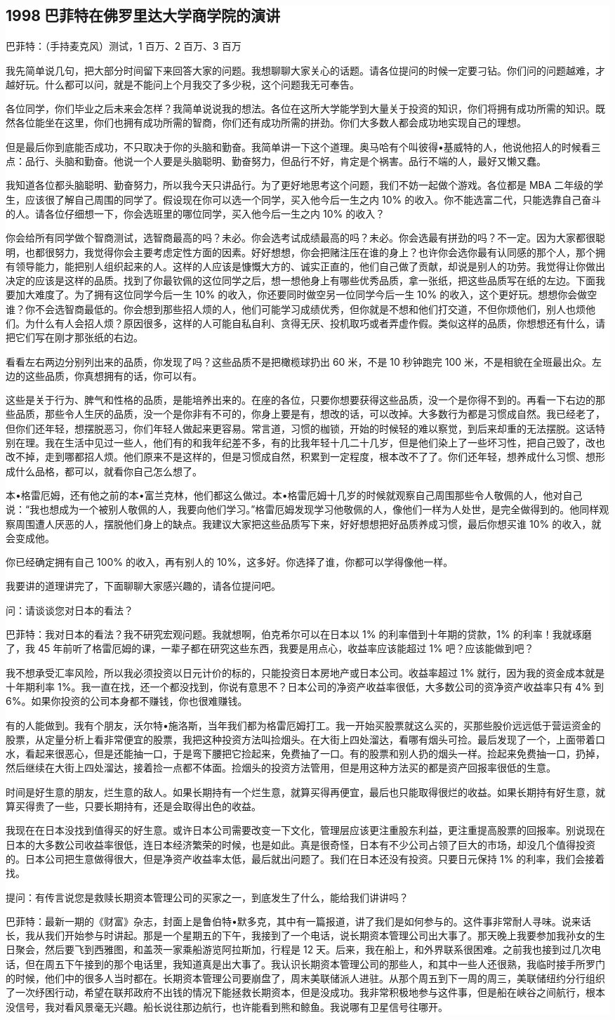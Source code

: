 ## 1998 巴菲特在佛罗里达大学商学院的演讲

巴菲特：（手持麦克风）测试，1 百万、2 百万、3 百万

我先简单说几句，把大部分时间留下来回答大家的问题。我想聊聊大家关心的话题。请各位提问的时候一定要刁钻。你们问的问题越难，才越好玩。什么都可以问，就是不能问上个月我交了多少税，这个问题我无可奉告。

各位同学，你们毕业之后未来会怎样？我简单说说我的想法。各位在这所大学能学到大量关于投资的知识，你们将拥有成功所需的知识。既然各位能坐在这里，你们也拥有成功所需的智商，你们还有成功所需的拼劲。你们大多数人都会成功地实现自己的理想。

但是最后你到底能否成功，不只取决于你的头脑和勤奋。我简单讲一下这个道理。奥马哈有个叫彼得•基威特的人，他说他招人的时候看三点：品行、头脑和勤奋。他说一个人要是头脑聪明、勤奋努力，但品行不好，肯定是个祸害。品行不端的人，最好又懒又蠢。

我知道各位都头脑聪明、勤奋努力，所以我今天只讲品行。为了更好地思考这个问题，我们不妨一起做个游戏。各位都是 MBA 二年级的学生，应该很了解自己周围的同学了。假设现在你可以选一个同学，买入他今后一生之内 10% 的收入。你不能选富二代，只能选靠自己奋斗的人。请各位仔细想一下，你会选班里的哪位同学，买入他今后一生之内 10% 的收入？

你会给所有同学做个智商测试，选智商最高的吗？未必。你会选考试成绩最高的吗？未必。你会选最有拼劲的吗？不一定。因为大家都很聪明，也都很努力，我觉得你会主要考虑定性方面的因素。好好想想，你会把赌注压在谁的身上？也许你会选你最有认同感的那个人，那个拥有领导能力，能把别人组织起来的人。这样的人应该是慷慨大方的、诚实正直的，他们自己做了贡献，却说是别人的功劳。我觉得让你做出决定的应该是这样的品质。找到了你最钦佩的这位同学之后，想一想他身上有哪些优秀品质，拿一张纸，把这些品质写在纸的左边。下面我要加大难度了。为了拥有这位同学今后一生 10% 的收入，你还要同时做空另一位同学今后一生 10% 的收入，这个更好玩。想想你会做空谁？你不会选智商最低的。你会想到那些招人烦的人，他们可能学习成绩优秀，但你就是不想和他们打交道，不但你烦他们，别人也烦他们。为什么有人会招人烦？原因很多，这样的人可能自私自利、贪得无厌、投机取巧或者弄虚作假。类似这样的品质，你想想还有什么，请把它们写在刚才那张纸的右边。

看看左右两边分别列出来的品质，你发现了吗？这些品质不是把橄榄球扔出 60 米，不是 10 秒钟跑完 100 米，不是相貌在全班最出众。左边的这些品质，你真想拥有的话，你可以有。

这些是关于行为、脾气和性格的品质，是能培养出来的。在座的各位，只要你想要获得这些品质，没一个是你得不到的。再看一下右边的那些品质，那些令人生厌的品质，没一个是你非有不可的，你身上要是有，想改的话，可以改掉。大多数行为都是习惯成自然。我已经老了，但你们还年轻，想摆脱恶习，你们年轻人做起来更容易。常言道，习惯的枷锁，开始的时候轻的难以察觉，到后来却重的无法摆脱。这话特别在理。我在生活中见过一些人，他们有的和我年纪差不多，有的比我年轻十几二十几岁，但是他们染上了一些坏习性，把自己毁了，改也改不掉，走到哪都招人烦。他们原来不是这样的，但是习惯成自然，积累到一定程度，根本改不了了。你们还年轻，想养成什么习惯、想形成什么品格，都可以，就看你自己怎么想了。

本•格雷厄姆，还有他之前的本•富兰克林，他们都这么做过。本•格雷厄姆十几岁的时候就观察自己周围那些令人敬佩的人，他对自己说：“我也想成为一个被别人敬佩的人，我要向他们学习。”格雷厄姆发现学习他敬佩的人，像他们一样为人处世，是完全做得到的。他同样观察周围遭人厌恶的人，摆脱他们身上的缺点。我建议大家把这些品质写下来，好好想想把好品质养成习惯，最后你想买谁 10% 的收入，就会变成他。

你已经确定拥有自己 100% 的收入，再有别人的 10%，这多好。你选择了谁，你都可以学得像他一样。

我要讲的道理讲完了，下面聊聊大家感兴趣的，请各位提问吧。

问：请谈谈您对日本的看法？

巴菲特：我对日本的看法？我不研究宏观问题。我就想啊，伯克希尔可以在日本以 1% 的利率借到十年期的贷款，1% 的利率！我就琢磨了，我 45 年前听了格雷厄姆的课，一辈子都在研究这些东西，我要是用点心，收益率应该能超过 1% 吧？应该能做到吧？

我不想承受汇率风险，所以我必须投资以日元计价的标的，只能投资日本房地产或日本公司。收益率超过 1% 就行，因为我的资金成本就是十年期利率 1%。我一直在找，还一个都没找到，你说有意思不？日本公司的净资产收益率很低，大多数公司的资净资产收益率只有 4% 到 6%。如果你投资的公司本身都不赚钱，你也很难赚钱。

有的人能做到。我有个朋友，沃尔特•施洛斯，当年我们都为格雷厄姆打工。我一开始买股票就这么买的，买那些股价远远低于营运资金的股票，从定量分析上看非常便宜的股票，我把这种投资方法叫捡烟头。在大街上四处溜达，看哪有烟头可捡。最后发现了一个，上面带着口水，看起来很恶心，但是还能抽一口，于是弯下腰把它捡起来，免费抽了一口。有的股票和别人扔的烟头一样。捡起来免费抽一口，扔掉，然后继续在大街上四处溜达，接着捡一点都不体面。捡烟头的投资方法管用，但是用这种方法买的都是资产回报率很低的生意。

时间是好生意的朋友，烂生意的敌人。如果长期持有一个烂生意，就算买得再便宜，最后也只能取得很烂的收益。如果长期持有好生意，就算买得贵了一些，只要长期持有，还是会取得出色的收益。

我现在在日本没找到值得买的好生意。或许日本公司需要改变一下文化，管理层应该更注重股东利益，更注重提高股票的回报率。别说现在日本的大多数公司收益率很低，连日本经济繁荣的时候，也是如此。真是很奇怪，日本有不少公司占领了巨大的市场，却没几个值得投资的。日本公司把生意做得很大，但是净资产收益率太低，最后就出问题了。我们在日本还没有投资。只要日元保持 1% 的利率，我们会接着找。

提问：有传言说您是救赎长期资本管理公司的买家之一，到底发生了什么，能给我们讲讲吗？

巴菲特：最新一期的《财富》杂志，封面上是鲁伯特•默多克，其中有一篇报道，讲了我们是如何参与的。这件事非常耐人寻味。说来话长，我从我们开始参与时讲起。那是一个星期五的下午，我接到了一个电话，说长期资本管理公司出大事了。那天晚上我要参加我孙女的生日聚会，然后要飞到西雅图，和盖茨一家乘船游览阿拉斯加，行程是 12 天。后来，我在船上，和外界联系很困难。之前我也接到过几次电话，但在周五下午接到的那个电话里，我知道真是出大事了。我认识长期资本管理公司的那些人，和其中一些人还很熟，我临时接手所罗门的时候，他们中的很多人当时都在。长期资本管理公司要崩盘了，周末美联储派人进驻。从那个周五到下一周的周三，美联储纽约分行组织了一次纾困行动，希望在联邦政府不出钱的情况下能拯救长期资本，但是没成功。我非常积极地参与这件事，但是船在峡谷之间航行，根本没信号，我对看风景毫无兴趣。船长说往那边航行，也许能看到熊和鲸鱼。我说哪有卫星信号往哪开。
